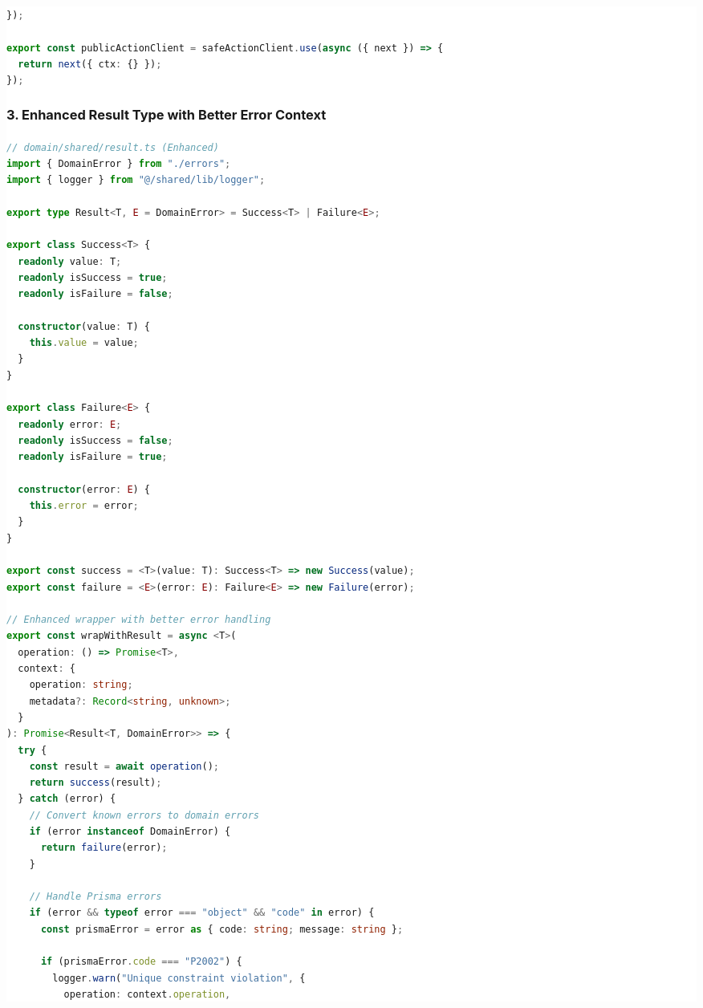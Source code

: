 ```typescript
});

export const publicActionClient = safeActionClient.use(async ({ next }) => {
  return next({ ctx: {} });
});
```

### 3. Enhanced Result Type with Better Error Context

```typescript
// domain/shared/result.ts (Enhanced)
import { DomainError } from "./errors";
import { logger } from "@/shared/lib/logger";

export type Result<T, E = DomainError> = Success<T> | Failure<E>;

export class Success<T> {
  readonly value: T;
  readonly isSuccess = true;
  readonly isFailure = false;

  constructor(value: T) {
    this.value = value;
  }
}

export class Failure<E> {
  readonly error: E;
  readonly isSuccess = false;
  readonly isFailure = true;

  constructor(error: E) {
    this.error = error;
  }
}

export const success = <T>(value: T): Success<T> => new Success(value);
export const failure = <E>(error: E): Failure<E> => new Failure(error);

// Enhanced wrapper with better error handling
export const wrapWithResult = async <T>(
  operation: () => Promise<T>,
  context: {
    operation: string;
    metadata?: Record<string, unknown>;
  }
): Promise<Result<T, DomainError>> => {
  try {
    const result = await operation();
    return success(result);
  } catch (error) {
    // Convert known errors to domain errors
    if (error instanceof DomainError) {
      return failure(error);
    }

    // Handle Prisma errors
    if (error && typeof error === "object" && "code" in error) {
      const prismaError = error as { code: string; message: string };

      if (prismaError.code === "P2002") {
        logger.warn("Unique constraint violation", {
          operation: context.operation,
```